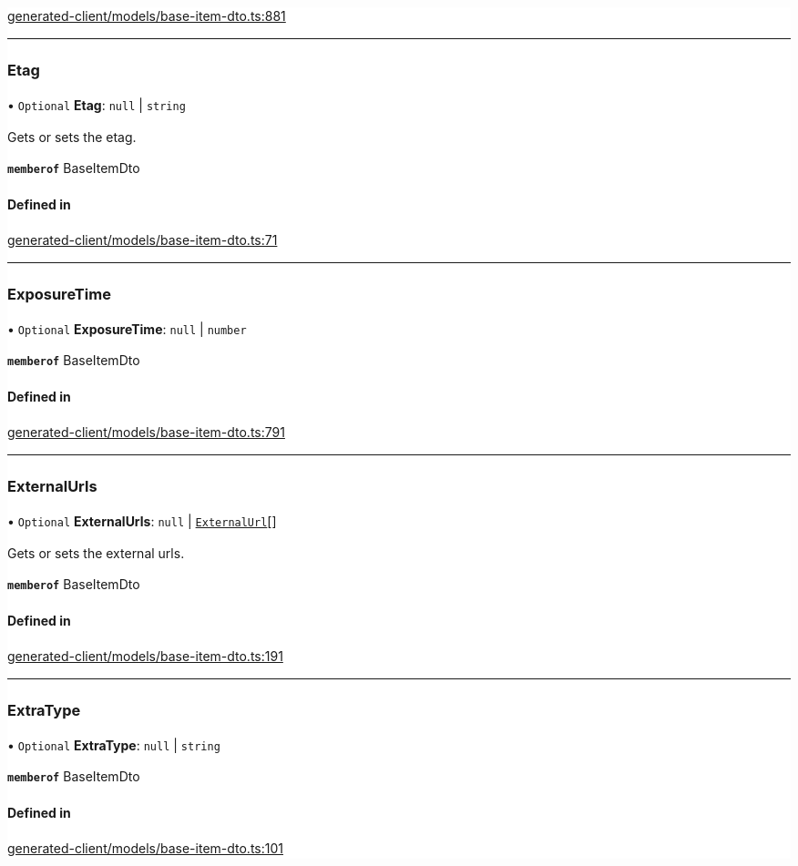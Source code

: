 [generated-client/models/base-item-dto.ts:881](https://github.com/thornbill/jellyfin-sdk-typescript/blob/b0f5501/src/generated-client/models/base-item-dto.ts#L881)

___

### Etag

• `Optional` **Etag**: ``null`` \| `string`

Gets or sets the etag.

**`memberof`** BaseItemDto

#### Defined in

[generated-client/models/base-item-dto.ts:71](https://github.com/thornbill/jellyfin-sdk-typescript/blob/b0f5501/src/generated-client/models/base-item-dto.ts#L71)

___

### ExposureTime

• `Optional` **ExposureTime**: ``null`` \| `number`

**`memberof`** BaseItemDto

#### Defined in

[generated-client/models/base-item-dto.ts:791](https://github.com/thornbill/jellyfin-sdk-typescript/blob/b0f5501/src/generated-client/models/base-item-dto.ts#L791)

___

### ExternalUrls

• `Optional` **ExternalUrls**: ``null`` \| [`ExternalUrl`](generated_client.ExternalUrl.md)[]

Gets or sets the external urls.

**`memberof`** BaseItemDto

#### Defined in

[generated-client/models/base-item-dto.ts:191](https://github.com/thornbill/jellyfin-sdk-typescript/blob/b0f5501/src/generated-client/models/base-item-dto.ts#L191)

___

### ExtraType

• `Optional` **ExtraType**: ``null`` \| `string`

**`memberof`** BaseItemDto

#### Defined in

[generated-client/models/base-item-dto.ts:101](https://github.com/thornbill/jellyfin-sdk-typescript/blob/b0f5501/src/generated-client/models/base-item-dto.ts#L101)
